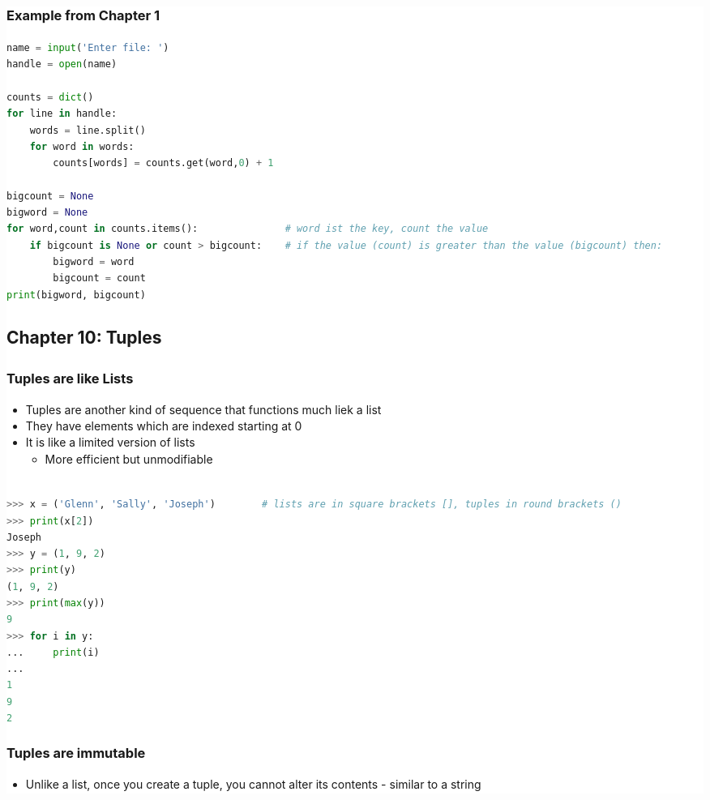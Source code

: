### Example from Chapter 1
```python
name = input('Enter file: ')
handle = open(name)

counts = dict()
for line in handle:
    words = line.split()
    for word in words:
        counts[words] = counts.get(word,0) + 1

bigcount = None
bigword = None
for word,count in counts.items():               # word ist the key, count the value
    if bigcount is None or count > bigcount:    # if the value (count) is greater than the value (bigcount) then: 
        bigword = word                          
        bigcount = count
print(bigword, bigcount)
```

## Chapter 10: Tuples

### Tuples are like Lists
- Tuples are another kind of sequence that functions much liek a list
- They have elements which are indexed starting at 0
- It is like a limited version of lists
    - More efficient but unmodifiable 

```python

>>> x = ('Glenn', 'Sally', 'Joseph')        # lists are in square brackets [], tuples in round brackets ()
>>> print(x[2])
Joseph
>>> y = (1, 9, 2)
>>> print(y)
(1, 9, 2)
>>> print(max(y))
9
>>> for i in y:
...     print(i)
...
1
9
2
```

### Tuples are immutable
- Unlike a list, once you create a tuple, you cannot alter its contents - similar to a string
